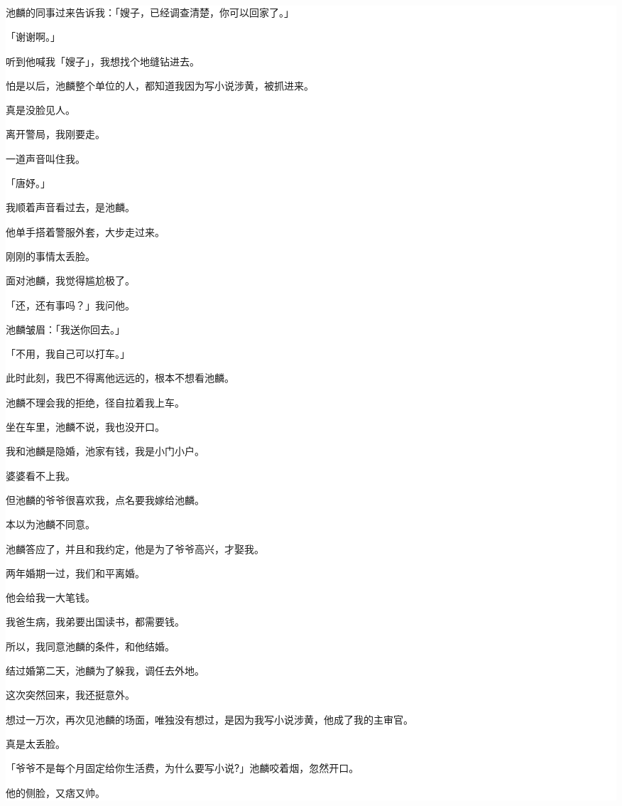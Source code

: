 池麟的同事过来告诉我：「嫂子，已经调查清楚，你可以回家了。」

「谢谢啊。」

听到他喊我「嫂子」，我想找个地缝钻进去。

怕是以后，池麟整个单位的人，都知道我因为写小说涉黄，被抓进来。

真是没脸见人。

离开警局，我刚要走。

一道声音叫住我。

「唐妤。」

我顺着声音看过去，是池麟。

他单手搭着警服外套，大步走过来。

刚刚的事情太丢脸。

面对池麟，我觉得尴尬极了。

「还，还有事吗？」我问他。

池麟皱眉：「我送你回去。」

「不用，我自己可以打车。」

此时此刻，我巴不得离他远远的，根本不想看池麟。

池麟不理会我的拒绝，径自拉着我上车。

坐在车里，池麟不说，我也没开口。

我和池麟是隐婚，池家有钱，我是小门小户。

婆婆看不上我。

但池麟的爷爷很喜欢我，点名要我嫁给池麟。

本以为池麟不同意。

池麟答应了，并且和我约定，他是为了爷爷高兴，才娶我。

两年婚期一过，我们和平离婚。

他会给我一大笔钱。

我爸生病，我弟要出国读书，都需要钱。

所以，我同意池麟的条件，和他结婚。

结过婚第二天，池麟为了躲我，调任去外地。

这次突然回来，我还挺意外。

想过一万次，再次见池麟的场面，唯独没有想过，是因为我写小说涉黄，他成了我的主审官。

真是太丢脸。

「爷爷不是每个月固定给你生活费，为什么要写小说?」池麟咬着烟，忽然开口。

他的侧脸，又痞又帅。
